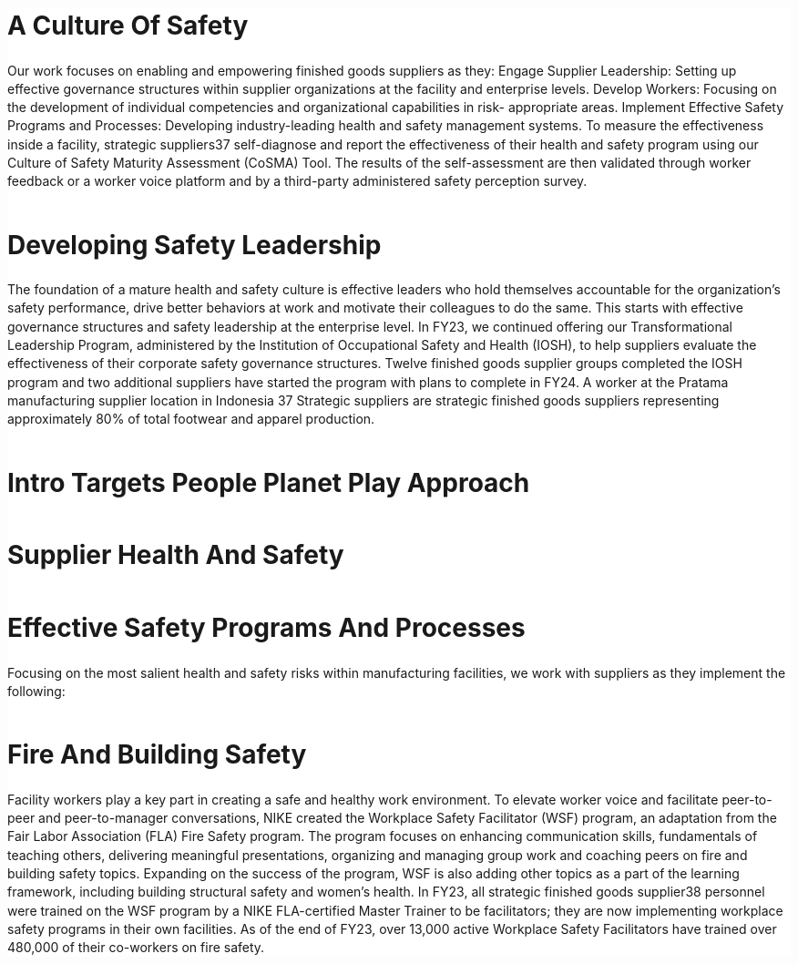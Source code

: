 # A Culture Of Safety

Our work focuses on enabling and empowering finished goods suppliers as they: Engage Supplier Leadership: Setting up effective governance structures within supplier organizations at the facility and enterprise levels. Develop Workers: Focusing on the development of individual competencies and organizational capabilities in risk- appropriate areas. Implement Effective Safety Programs and Processes: Developing industry-leading health and safety management systems. To measure the effectiveness inside a facility, strategic suppliers37 self-diagnose and report the effectiveness of their health and safety program using our Culture of Safety Maturity Assessment (CoSMA) Tool. The results of the self-assessment are then validated through worker feedback or a worker voice platform and by a third-party administered safety perception survey.

# Developing Safety Leadership

The foundation of a mature health and safety culture is effective leaders who hold themselves accountable for the organization’s safety performance, drive better behaviors at work and motivate their colleagues to do the same. This starts with effective governance structures and safety leadership at the enterprise level. In FY23, we continued offering our Transformational Leadership Program, administered by the Institution of Occupational Safety and Health (IOSH), to help suppliers evaluate the effectiveness of their corporate safety governance structures. Twelve finished goods supplier groups completed the IOSH program and two additional suppliers have started the program with plans to complete in FY24. A worker at the Pratama manufacturing supplier location in Indonesia 37 Strategic suppliers are strategic finished goods suppliers representing approximately 80% of total footwear and apparel production.

# Intro Targets People Planet Play Approach

# Supplier Health And Safety

# Effective Safety Programs And Processes

Focusing on the most salient health and safety risks within manufacturing facilities, we work with suppliers as they implement the following:

# Fire And Building Safety

Facility workers play a key part in creating a safe and healthy work environment. To elevate worker voice and facilitate peer-to- peer and peer-to-manager conversations, NIKE created the Workplace Safety Facilitator (WSF) program, an adaptation from the Fair Labor Association (FLA) Fire Safety program. The program focuses on enhancing communication skills, fundamentals of teaching others, delivering meaningful presentations, organizing and managing group work and coaching peers on fire and building safety topics. Expanding on the success of the program, WSF is also adding other topics as a part of the learning framework, including building structural safety and women’s health. In FY23, all strategic finished goods supplier38 personnel were trained on the WSF program by a NIKE FLA-certified Master Trainer to be facilitators; they are now implementing workplace safety programs in their own facilities. As of the end of FY23, over 13,000 active Workplace Safety Facilitators have trained over 480,000 of their co-workers on fire safety.
